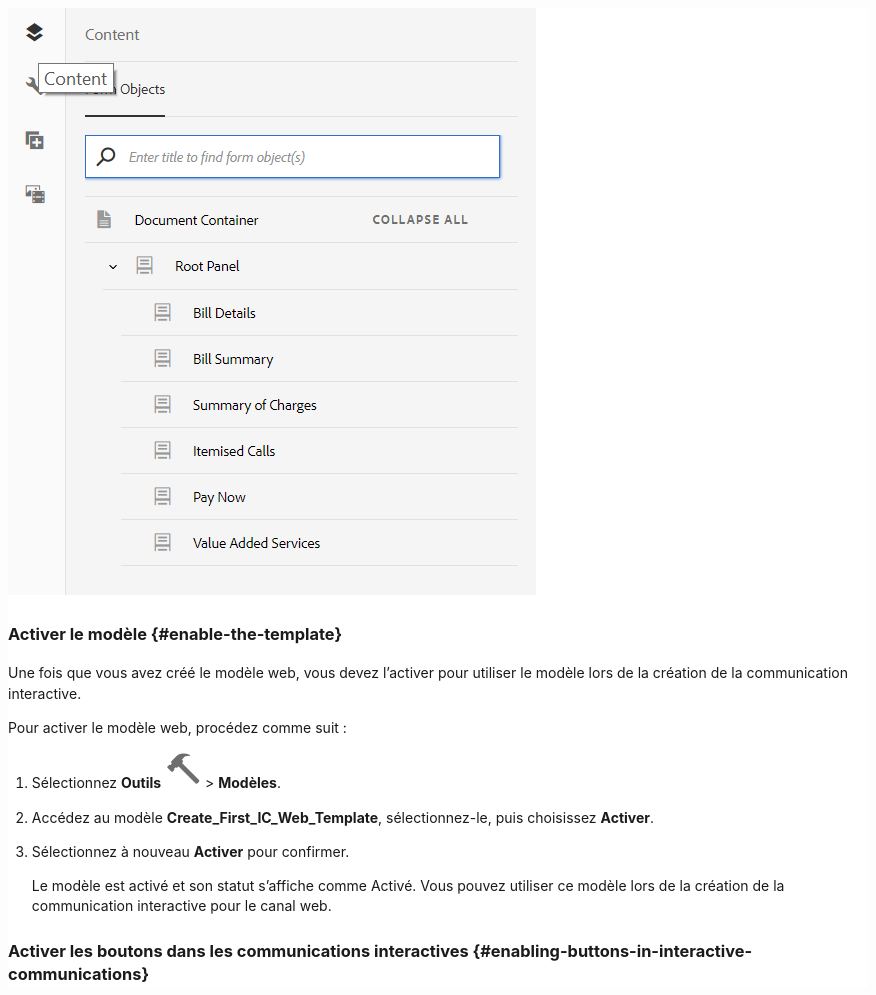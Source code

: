    ![Arborescence de contenu pour tous les panneaux](assets/content_tree_all_panels_new.png)

### Activer le modèle {#enable-the-template}

Une fois que vous avez créé le modèle web, vous devez l’activer pour utiliser le modèle lors de la création de la communication interactive.

Pour activer le modèle web, procédez comme suit :

1. Sélectionnez **Outils** ![hammer-icon](assets/hammer-icon.svg) > **Modèles**.
1. Accédez au modèle **Create_First_IC_Web_Template**, sélectionnez-le, puis choisissez **Activer**.
1. Sélectionnez à nouveau **Activer** pour confirmer.

   Le modèle est activé et son statut s’affiche comme Activé. Vous pouvez utiliser ce modèle lors de la création de la communication interactive pour le canal web.

### Activer les boutons dans les communications interactives {#enabling-buttons-in-interactive-communications}
